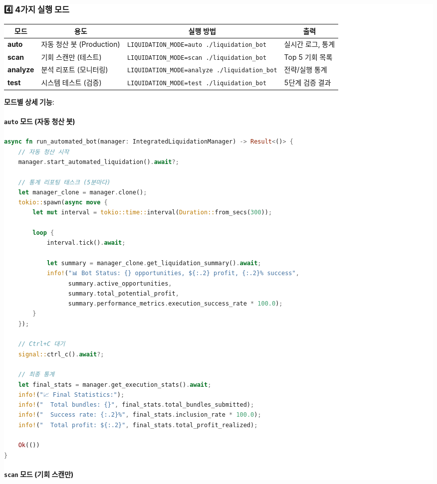 
### 4️⃣ 4가지 실행 모드

| 모드 | 용도 | 실행 방법 | 출력 |
|------|------|----------|------|
| **auto** | 자동 청산 봇 (Production) | `LIQUIDATION_MODE=auto ./liquidation_bot` | 실시간 로그, 통계 |
| **scan** | 기회 스캔만 (테스트) | `LIQUIDATION_MODE=scan ./liquidation_bot` | Top 5 기회 목록 |
| **analyze** | 분석 리포트 (모니터링) | `LIQUIDATION_MODE=analyze ./liquidation_bot` | 전략/실행 통계 |
| **test** | 시스템 테스트 (검증) | `LIQUIDATION_MODE=test ./liquidation_bot` | 5단계 검증 결과 |

**모드별 상세 기능**:

#### `auto` 모드 (자동 청산 봇)

```rust
async fn run_automated_bot(manager: IntegratedLiquidationManager) -> Result<()> {
    // 자동 청산 시작
    manager.start_automated_liquidation().await?;

    // 통계 리포팅 태스크 (5분마다)
    let manager_clone = manager.clone();
    tokio::spawn(async move {
        let mut interval = tokio::time::interval(Duration::from_secs(300));

        loop {
            interval.tick().await;

            let summary = manager_clone.get_liquidation_summary().await;
            info!("📊 Bot Status: {} opportunities, ${:.2} profit, {:.2}% success",
                  summary.active_opportunities,
                  summary.total_potential_profit,
                  summary.performance_metrics.execution_success_rate * 100.0);
        }
    });

    // Ctrl+C 대기
    signal::ctrl_c().await?;

    // 최종 통계
    let final_stats = manager.get_execution_stats().await;
    info!("📈 Final Statistics:");
    info!("  Total bundles: {}", final_stats.total_bundles_submitted);
    info!("  Success rate: {:.2}%", final_stats.inclusion_rate * 100.0);
    info!("  Total profit: ${:.2}", final_stats.total_profit_realized);

    Ok(())
}
```

#### `scan` 모드 (기회 스캔만)
